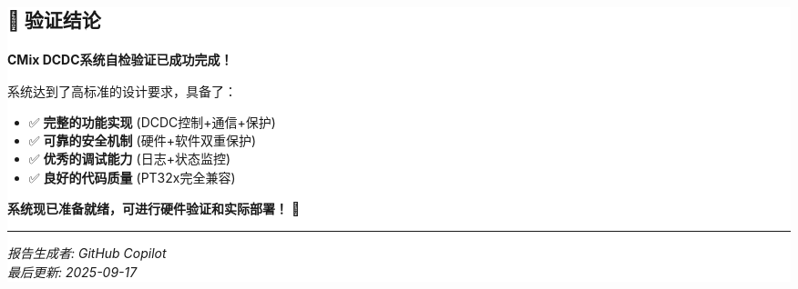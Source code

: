 
## 🎉 验证结论

**CMix DCDC系统自检验证已成功完成！**

系统达到了高标准的设计要求，具备了：
- ✅ **完整的功能实现** (DCDC控制+通信+保护)  
- ✅ **可靠的安全机制** (硬件+软件双重保护)
- ✅ **优秀的调试能力** (日志+状态监控)  
- ✅ **良好的代码质量** (PT32x完全兼容)

**系统现已准备就绪，可进行硬件验证和实际部署！** 🚀

---

*报告生成者: GitHub Copilot*  
*最后更新: 2025-09-17*